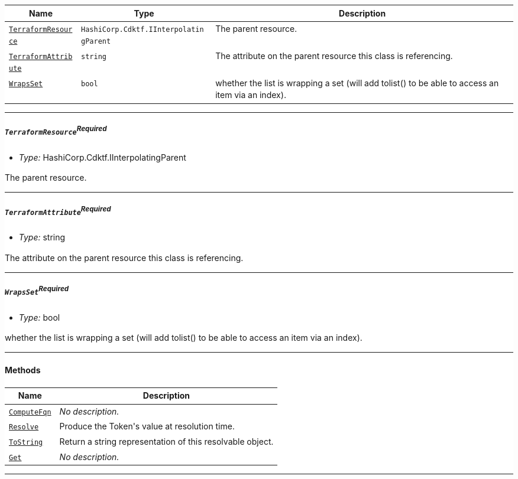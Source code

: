 | **Name** | **Type** | **Description** |
| --- | --- | --- |
| <code><a href="#@cdktf/provider-ionoscloud.dataIonoscloudPgBackups.DataIonoscloudPgBackupsClusterBackupsList.Initializer.parameter.terraformResource">TerraformResource</a></code> | <code>HashiCorp.Cdktf.IInterpolatingParent</code> | The parent resource. |
| <code><a href="#@cdktf/provider-ionoscloud.dataIonoscloudPgBackups.DataIonoscloudPgBackupsClusterBackupsList.Initializer.parameter.terraformAttribute">TerraformAttribute</a></code> | <code>string</code> | The attribute on the parent resource this class is referencing. |
| <code><a href="#@cdktf/provider-ionoscloud.dataIonoscloudPgBackups.DataIonoscloudPgBackupsClusterBackupsList.Initializer.parameter.wrapsSet">WrapsSet</a></code> | <code>bool</code> | whether the list is wrapping a set (will add tolist() to be able to access an item via an index). |

---

##### `TerraformResource`<sup>Required</sup> <a name="TerraformResource" id="@cdktf/provider-ionoscloud.dataIonoscloudPgBackups.DataIonoscloudPgBackupsClusterBackupsList.Initializer.parameter.terraformResource"></a>

- *Type:* HashiCorp.Cdktf.IInterpolatingParent

The parent resource.

---

##### `TerraformAttribute`<sup>Required</sup> <a name="TerraformAttribute" id="@cdktf/provider-ionoscloud.dataIonoscloudPgBackups.DataIonoscloudPgBackupsClusterBackupsList.Initializer.parameter.terraformAttribute"></a>

- *Type:* string

The attribute on the parent resource this class is referencing.

---

##### `WrapsSet`<sup>Required</sup> <a name="WrapsSet" id="@cdktf/provider-ionoscloud.dataIonoscloudPgBackups.DataIonoscloudPgBackupsClusterBackupsList.Initializer.parameter.wrapsSet"></a>

- *Type:* bool

whether the list is wrapping a set (will add tolist() to be able to access an item via an index).

---

#### Methods <a name="Methods" id="Methods"></a>

| **Name** | **Description** |
| --- | --- |
| <code><a href="#@cdktf/provider-ionoscloud.dataIonoscloudPgBackups.DataIonoscloudPgBackupsClusterBackupsList.computeFqn">ComputeFqn</a></code> | *No description.* |
| <code><a href="#@cdktf/provider-ionoscloud.dataIonoscloudPgBackups.DataIonoscloudPgBackupsClusterBackupsList.resolve">Resolve</a></code> | Produce the Token's value at resolution time. |
| <code><a href="#@cdktf/provider-ionoscloud.dataIonoscloudPgBackups.DataIonoscloudPgBackupsClusterBackupsList.toString">ToString</a></code> | Return a string representation of this resolvable object. |
| <code><a href="#@cdktf/provider-ionoscloud.dataIonoscloudPgBackups.DataIonoscloudPgBackupsClusterBackupsList.get">Get</a></code> | *No description.* |

---
